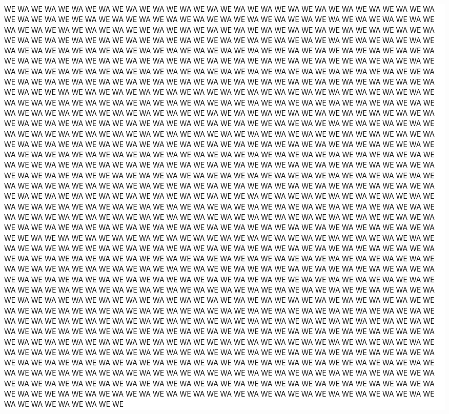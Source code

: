WE WA WE WA WE WA WE WA WE WA WE WA WE WA WE WA WE WA WE WA WE WA WE WA WE WA WE WA WE WA WE WA WE WA WE WA WE WE WA WE WA WE WA WE WA WE WA WE WA WE WA WE WA WE WA WE WA WE WA WE WA WE WA WE WA WE WA WE WA WE WA WE WA WE WE WA WE WA WE WA WE WA WE WA WE WA WE WA WE WA WE WA WE WA WE WA WE WA WE WA WE WA WE WA WE WA WE WA WE WA WE WE WA WE WA WE WA WE WA WE WA WE WA WE WA WE WA WE WA WE WA WE WA WE WA WE WA WE WA WE WA WE WA WE WA WE WA WE WE WA WE WA WE WA WE WA WE WA WE WA WE WA WE WA WE WA WE WA WE WA WE WA WE WA WE WA WE WA WE WA WE WA WE WA WE WE WA WE WA WE WA WE WA WE WA WE WA WE WA WE WA WE WA WE WA WE WA WE WA WE WA WE WA WE WA WE WA WE WA WE WA WE WE WA WE WA WE WA WE WA WE WA WE WA WE WA WE WA WE WA WE WA WE WA WE WA WE WA WE WA WE WA WE WA WE WA WE WA WE WE WA WE WA WE WA WE WA WE WA WE WA WE WA WE WA WE WA WE WA WE WA WE WA WE WA WE WA WE WA WE WA WE WA WE WA WE WA WE WA WE WA WE WA WE WA WE WA WE WA WE WA WE WA WE WA WE WA WE WA WE WA WE WA WE WA WE WA WE WA WE WA WE WA WE WE WA WE WA WE WA WE WA WE WA WE WA WE WA WE WA WE WA WE WA WE WA WE WA WE WA WE WA WE WA WE WA WE WA WE WA WE WE WA WE WA WE WA WE WA WE WA WE WA WE WA WE WA WE WA WE WA WE WA WE WA WE WA WE WA WE WA WE WA WE WA WE WA WE WE WA WE WA WE WA WE WA WE WA WE WA WE WA WE WA WE WA WE WA WE WA WE WA WE WA WE WA WE WA WE WA WE WA WE WA WE WE WA WE WA WE WA WE WA WE WA WE WA WE WA WE WA WE WA WE WA WE WA WE WA WE WA WE WA WE WA WE WA WE WA WE WA WE WE WA WE WA WE WA WE WA WE WA WE WA WE WA WE WA WE WA WE WA WE WA WE WA WE WA WE WA WE WA WE WA WE WA WE WA WE WE WA WE WA WE WA WE WA WE WA WE WA WE WA WE WA WE WA WE WA WE WA WE WA WE WA WE WA WE WA WE WA WE WA WE WA WE WE WA WE WA WE WA WE WA WE WA WE WA WE WA WE WA WE WA WE WA WE WA WE WA WE WA WE WA WE WA WE WA WE WA WE WA WE WE WA WE WA WE WA WE WA WE WA WE WA WE WA WE WA WE WA WE WA WE WA WE WA WE WA WE WA WE WA WE WA WE WA WE WA WE WA WE WA WE WA WE WA WE WA WE WA WE WA WE WA WE WA WE WA WE WA WE WA WE WA WE WA WE WA WE WA WE WA WE WA WE WA WE WE WA WE WA WE WA WE WA WE WA WE WA WE WA WE WA WE WA WE WA WE WA WE WA WE WA WE WA WE WA WE WA WE WA WE WA WE WE WA WE WA WE WA WE WA WE WA WE WA WE WA WE WA WE WA WE WA WE WA WE WA WE WA WE WA WE WA WE WA WE WA WE WA WE WE WA WE WA WE WA WE WA WE WA WE WA WE WA WE WA WE WA WE WA WE WA WE WA WE WA WE WA WE WA WE WA WE WA WE WA WE WE WA WE WA WE WA WE WA WE WA WE WA WE WA WE WA WE WA WE WA WE WA WE WA WE WA WE WA WE WA WE WA WE WA WE WA WE WE WA WE WA WE WA WE WA WE WA WE WA WE WA WE WA WE WA WE WA WE WA WE WA WE WA WE WA WE WA WE WA WE WA WE WA WE WE WA WE WA WE WA WE WA WE WA WE WA WE WA WE WA WE WA WE WA WE WA WE WA WE WA WE WA WE WA WE WA WE WA WE WA WE WE WA WE WA WE WA WE WA WE WA WE WA WE WA WE WA WE WA WE WA WE WA WE WA WE WA WE WA WE WA WE WA WE WA WE WA WE WE WA WE WA WE WA WE WA WE WA WE WA WE WA WE WA WE WA WE WA WE WA WE WA WE WA WE WA WE WA WE WA WE WA WE WA WE WA WE WA WE WA WE WA WE WA WE WA WE WA WE WA WE WA WE WA WE WA WE WA WE WA WE WA WE WA WE WA WE WA WE WA WE WA WE WE WA WE WA WE WA WE WA WE WA WE WA WE WA WE WA WE WA WE WA WE WA WE WA WE WA WE WA WE WA WE WA WE WA WE WA WE WE WA WE WA WE WA WE WA WE WA WE WA WE WA WE WA WE WA WE WA WE WA WE WA WE WA WE WA WE WA WE WA WE WA WE WA WE WE WA WE WA WE WA WE WA WE WA WE WA WE WA WE WA WE WA WE WA WE WA WE WA WE WA WE WA WE WA WE WA WE WA WE WA WE WE WA WE WA WE WA WE WA WE WA WE WA WE WA WE WA WE WA WE WA WE WA WE WA WE WA WE WA WE WA WE WA WE WA WE WA WE WE WA WE WA WE WA WE WA WE WA WE WA WE WA WE WA WE WA WE WA WE WA WE WA WE WA WE WA WE WA WE WA WE WA WE WA WE WE WA WE WA WE WA WE WA WE WA WE WA WE WA WE WA WE WA WE WA WE WA WE WA WE WA WE WA WE WA WE WA WE WA WE WA WE WE